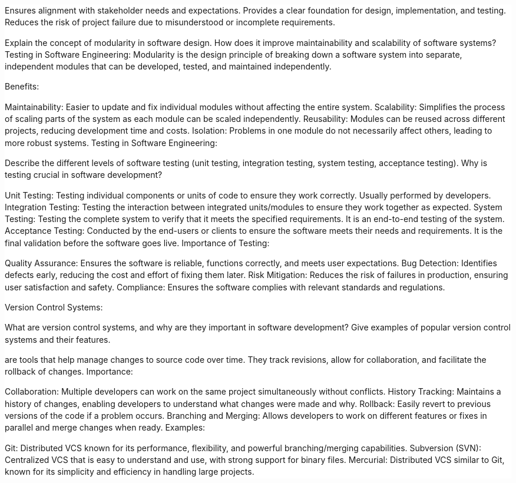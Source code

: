Ensures alignment with stakeholder needs and expectations.
Provides a clear foundation for design, implementation, and testing.
Reduces the risk of project failure due to misunderstood or incomplete requirements.

Explain the concept of modularity in software design. How does it improve maintainability and scalability of software systems?
Testing in Software Engineering:
Modularity is the design principle of breaking down a software system into separate, independent modules that can be developed, tested, and maintained independently.

Benefits:

Maintainability: Easier to update and fix individual modules without affecting the entire system.
Scalability: Simplifies the process of scaling parts of the system as each module can be scaled independently.
Reusability: Modules can be reused across different projects, reducing development time and costs.
Isolation: Problems in one module do not necessarily affect others, leading to more robust systems.
Testing in Software Engineering:

Describe the different levels of software testing (unit testing, integration testing, system testing, acceptance testing). Why is testing crucial in software development?

Unit Testing: Testing individual components or units of code to ensure they work correctly. Usually performed by developers.
Integration Testing: Testing the interaction between integrated units/modules to ensure they work together as expected.
System Testing: Testing the complete system to verify that it meets the specified requirements. It is an end-to-end testing of the system.
Acceptance Testing: Conducted by the end-users or clients to ensure the software meets their needs and requirements. It is the final validation before the software goes live.
Importance of Testing:

Quality Assurance: Ensures the software is reliable, functions correctly, and meets user expectations.
Bug Detection: Identifies defects early, reducing the cost and effort of fixing them later.
Risk Mitigation: Reduces the risk of failures in production, ensuring user satisfaction and safety.
Compliance: Ensures the software complies with relevant standards and regulations.

Version Control Systems:

What are version control systems, and why are they important in software development? Give examples of popular version control systems and their features.

are tools that help manage changes to source code over time. They track revisions, allow for collaboration, and facilitate the rollback of changes.
Importance:

Collaboration: Multiple developers can work on the same project simultaneously without conflicts.
History Tracking: Maintains a history of changes, enabling developers to understand what changes were made and why.
Rollback: Easily revert to previous versions of the code if a problem occurs.
Branching and Merging: Allows developers to work on different features or fixes in parallel and merge changes when ready.
Examples:

Git: Distributed VCS known for its performance, flexibility, and powerful branching/merging capabilities.
Subversion (SVN): Centralized VCS that is easy to understand and use, with strong support for binary files.
Mercurial: Distributed VCS similar to Git, known for its simplicity and efficiency in handling large projects.

